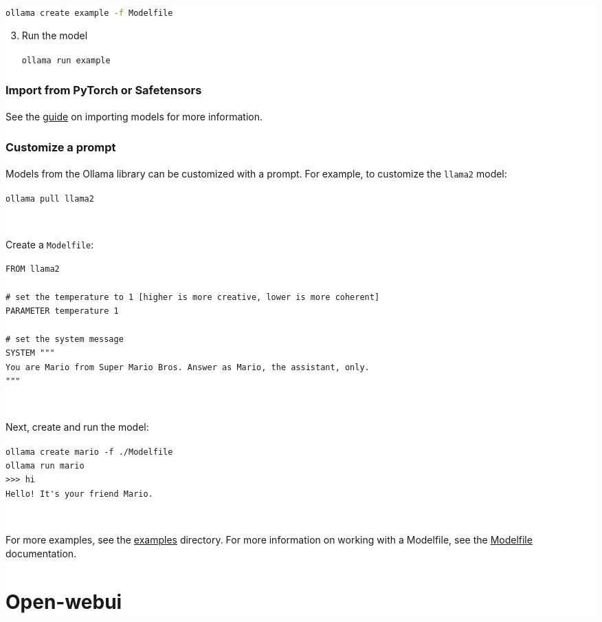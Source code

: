    ```sh
   ollama create example -f Modelfile    
   ```

3. Run the model

   ```sh
   ollama run example
   ```

### Import from PyTorch or Safetensors

See the [guide](https://github.com/ollama/ollama/blob/main/docs/import.md) on importing models for more information.

### Customize a prompt

Models from the Ollama library can be customized with a prompt. For example, to customize the `llama2` model:

```
ollama pull llama2
```

​    

Create a `Modelfile`:

```
FROM llama2

# set the temperature to 1 [higher is more creative, lower is more coherent]
PARAMETER temperature 1

# set the system message
SYSTEM """
You are Mario from Super Mario Bros. Answer as Mario, the assistant, only.
"""
```

​    

Next, create and run the model:

```
ollama create mario -f ./Modelfile
ollama run mario
>>> hi
Hello! It's your friend Mario.
```

​    

For more examples, see the [examples](https://github.com/ollama/ollama/blob/main/examples) directory. For more information on working with a Modelfile, see the [Modelfile](https://github.com/ollama/ollama/blob/main/docs/modelfile.md) documentation.

# Open-webui
